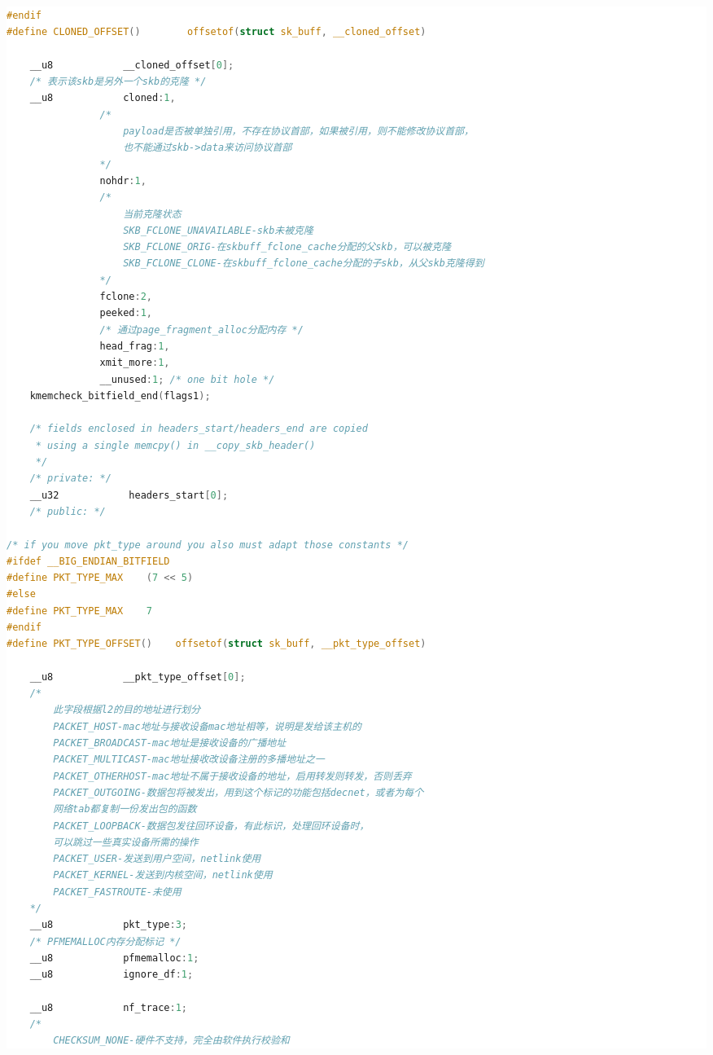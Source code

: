 ```c
#endif
#define CLONED_OFFSET()        offsetof(struct sk_buff, __cloned_offset)

    __u8            __cloned_offset[0];
    /* 表示该skb是另外一个skb的克隆 */
    __u8            cloned:1,
                /* 
                    payload是否被单独引用，不存在协议首部，如果被引用，则不能修改协议首部，
                    也不能通过skb->data来访问协议首部 
                */
                nohdr:1,
                /*
                    当前克隆状态
                    SKB_FCLONE_UNAVAILABLE-skb未被克隆
                    SKB_FCLONE_ORIG-在skbuff_fclone_cache分配的父skb，可以被克隆
                    SKB_FCLONE_CLONE-在skbuff_fclone_cache分配的子skb，从父skb克隆得到
                */
                fclone:2,
                peeked:1,
                /* 通过page_fragment_alloc分配内存 */
                head_frag:1,
                xmit_more:1,
                __unused:1; /* one bit hole */
    kmemcheck_bitfield_end(flags1);

    /* fields enclosed in headers_start/headers_end are copied
     * using a single memcpy() in __copy_skb_header()
     */
    /* private: */
    __u32            headers_start[0];
    /* public: */

/* if you move pkt_type around you also must adapt those constants */
#ifdef __BIG_ENDIAN_BITFIELD
#define PKT_TYPE_MAX    (7 << 5)
#else
#define PKT_TYPE_MAX    7
#endif
#define PKT_TYPE_OFFSET()    offsetof(struct sk_buff, __pkt_type_offset)

    __u8            __pkt_type_offset[0];
    /*
        此字段根据l2的目的地址进行划分
        PACKET_HOST-mac地址与接收设备mac地址相等，说明是发给该主机的
        PACKET_BROADCAST-mac地址是接收设备的广播地址
        PACKET_MULTICAST-mac地址接收改设备注册的多播地址之一
        PACKET_OTHERHOST-mac地址不属于接收设备的地址，启用转发则转发，否则丢弃
        PACKET_OUTGOING-数据包将被发出，用到这个标记的功能包括decnet，或者为每个
        网络tab都复制一份发出包的函数
        PACKET_LOOPBACK-数据包发往回环设备，有此标识，处理回环设备时，
        可以跳过一些真实设备所需的操作
        PACKET_USER-发送到用户空间，netlink使用
        PACKET_KERNEL-发送到内核空间，netlink使用
        PACKET_FASTROUTE-未使用
    */
    __u8            pkt_type:3;
    /* PFMEMALLOC内存分配标记 */
    __u8            pfmemalloc:1;
    __u8            ignore_df:1;

    __u8            nf_trace:1;
    /*
        CHECKSUM_NONE-硬件不支持，完全由软件执行校验和
```